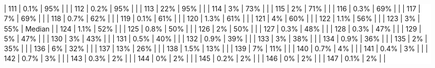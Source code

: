 | 111 | 0.1% | 95% |  |
| 112 | 0.2% | 95% |  |
| 113 | 22% | 95% |  |
| 114 | 3% | 73% |  |
| 115 | 2% | 71% |  |
| 116 | 0.3% | 69% |  |
| 117 | 7% | 69% |  |
| 118 | 0.7% | 62% |  |
| 119 | 0.1% | 61% |  |
| 120 | 1.3% | 61% |  |
| 121 | 4% | 60% |  |
| 122 | 1.1% | 56% |  |
| 123 | 3% | 55% | Median |
| 124 | 1.1% | 52% |  |
| 125 | 0.8% | 50% |  |
| 126 | 2% | 50% |  |
| 127 | 0.3% | 48% |  |
| 128 | 0.3% | 47% |  |
| 129 | 5% | 47% |  |
| 130 | 3% | 43% |  |
| 131 | 0.5% | 40% |  |
| 132 | 0.9% | 39% |  |
| 133 | 3% | 38% |  |
| 134 | 0.9% | 36% |  |
| 135 | 2% | 35% |  |
| 136 | 6% | 32% |  |
| 137 | 13% | 26% |  |
| 138 | 1.5% | 13% |  |
| 139 | 7% | 11% |  |
| 140 | 0.7% | 4% |  |
| 141 | 0.4% | 3% |  |
| 142 | 0.7% | 3% |  |
| 143 | 0.3% | 2% |  |
| 144 | 0% | 2% |  |
| 145 | 0.2% | 2% |  |
| 146 | 0% | 2% |  |
| 147 | 0.1% | 2% |  |